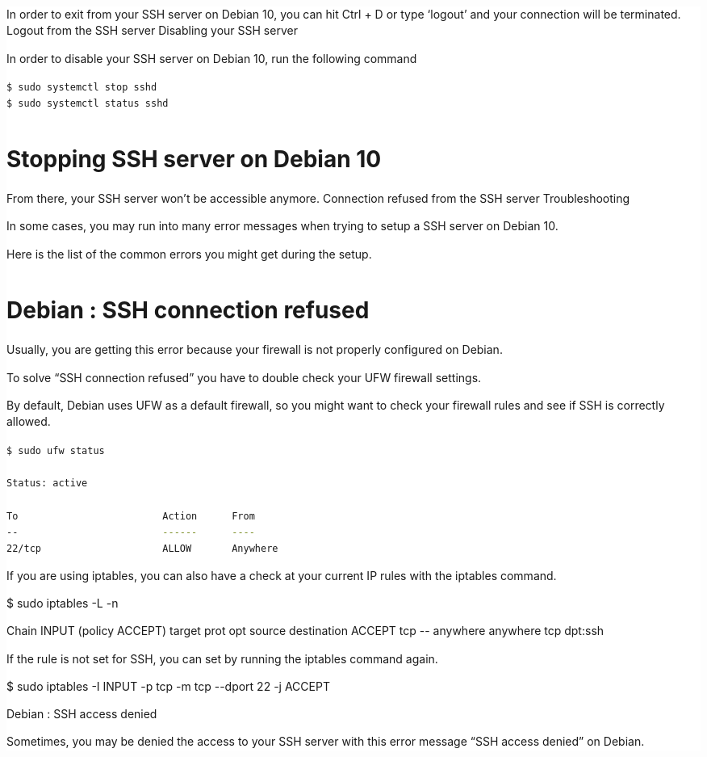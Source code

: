 In order to exit from your SSH server on Debian 10, you can hit Ctrl + D or type ‘logout’ and your connection will be terminated.
Logout from the SSH server
Disabling your SSH server

In order to disable your SSH server on Debian 10, run the following command

```bash
$ sudo systemctl stop sshd
$ sudo systemctl status sshd
```

# Stopping SSH server on Debian 10

From there, your SSH server won’t be accessible anymore.
Connection refused from the SSH server
Troubleshooting

In some cases, you may run into many error messages when trying to setup a SSH server on Debian 10.

Here is the list of the common errors you might get during the setup.
# Debian : SSH connection refused

Usually, you are getting this error because your firewall is not properly configured on Debian.

To solve “SSH connection refused” you have to double check your UFW firewall settings.

By default, Debian uses UFW as a default firewall, so you might want to check your firewall rules and see if SSH is correctly allowed.

```bash
$ sudo ufw status

Status: active
 
To                         Action      From
--                         ------      ----
22/tcp                     ALLOW       Anywhere
```
If you are using iptables, you can also have a check at your current IP rules with the iptables command.

$ sudo iptables -L -n

Chain INPUT (policy ACCEPT)
target     prot opt source               destination
ACCEPT     tcp  --  anywhere             anywhere            tcp dpt:ssh

If the rule is not set for SSH, you can set by running the iptables command again.

$ sudo iptables -I INPUT -p tcp -m tcp --dport 22 -j ACCEPT

Debian : SSH access denied

Sometimes, you may be denied the access to your SSH server with this error message “SSH access denied” on Debian.
